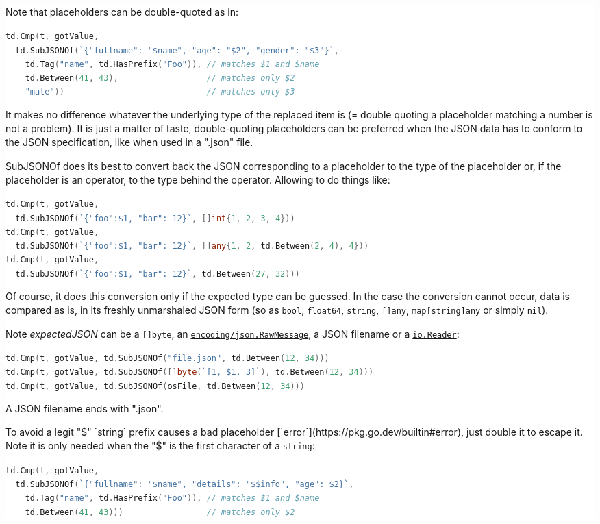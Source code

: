 Note that placeholders can be double-quoted as in:

```go
td.Cmp(t, gotValue,
  td.SubJSONOf(`{"fullname": "$name", "age": "$2", "gender": "$3"}`,
    td.Tag("name", td.HasPrefix("Foo")), // matches $1 and $name
    td.Between(41, 43),                  // matches only $2
    "male"))                             // matches only $3
```

It makes no difference whatever the underlying type of the replaced
item is (= double quoting a placeholder matching a number is not a
problem). It is just a matter of taste, double-quoting placeholders
can be preferred when the JSON data has to conform to the JSON
specification, like when used in a ".json" file.

SubJSONOf does its best to convert back the JSON corresponding to a
placeholder to the type of the placeholder or, if the placeholder
is an operator, to the type behind the operator. Allowing to do
things like:

```go
td.Cmp(t, gotValue,
  td.SubJSONOf(`{"foo":$1, "bar": 12}`, []int{1, 2, 3, 4}))
td.Cmp(t, gotValue,
  td.SubJSONOf(`{"foo":$1, "bar": 12}`, []any{1, 2, td.Between(2, 4), 4}))
td.Cmp(t, gotValue,
  td.SubJSONOf(`{"foo":$1, "bar": 12}`, td.Between(27, 32)))
```

Of course, it does this conversion only if the expected type can be
guessed. In the case the conversion cannot occur, data is compared
as is, in its freshly unmarshaled JSON form (so as `bool`, `float64`,
`string`, `[]any`, `map[string]any` or simply `nil`).

Note *expectedJSON* can be a `[]byte`, an [`encoding/json.RawMessage`](https://pkg.go.dev/encoding/json#RawMessage), a
JSON filename or a [`io.Reader`](https://pkg.go.dev/io#Reader):

```go
td.Cmp(t, gotValue, td.SubJSONOf("file.json", td.Between(12, 34)))
td.Cmp(t, gotValue, td.SubJSONOf([]byte(`[1, $1, 3]`), td.Between(12, 34)))
td.Cmp(t, gotValue, td.SubJSONOf(osFile, td.Between(12, 34)))
```

A JSON filename ends with ".json".

To avoid a legit "$" `string` prefix causes a bad placeholder [`error`](https://pkg.go.dev/builtin#error),
just double it to escape it. Note it is only needed when the "$" is
the first character of a `string`:

```go
td.Cmp(t, gotValue,
  td.SubJSONOf(`{"fullname": "$name", "details": "$$info", "age": $2}`,
    td.Tag("name", td.HasPrefix("Foo")), // matches $1 and $name
    td.Between(41, 43)))                 // matches only $2
```
